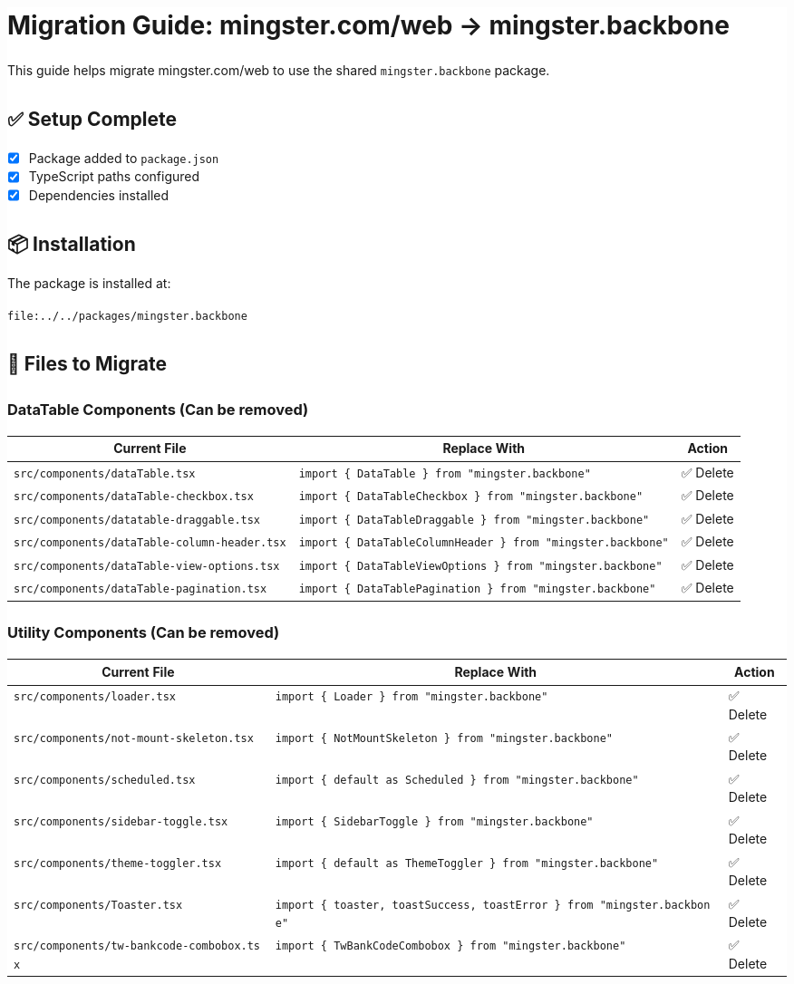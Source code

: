 # Migration Guide: mingster.com/web → mingster.backbone

This guide helps migrate mingster.com/web to use the shared `mingster.backbone` package.

## ✅ Setup Complete

- [x] Package added to `package.json`
- [x] TypeScript paths configured
- [x] Dependencies installed

## 📦 Installation

The package is installed at:
```
file:../../packages/mingster.backbone
```

## 🔄 Files to Migrate

### DataTable Components (Can be removed)

| Current File | Replace With | Action |
|-------------|-------------|--------|
| `src/components/dataTable.tsx` | `import { DataTable } from "mingster.backbone"` | ✅ Delete |
| `src/components/dataTable-checkbox.tsx` | `import { DataTableCheckbox } from "mingster.backbone"` | ✅ Delete |
| `src/components/datatable-draggable.tsx` | `import { DataTableDraggable } from "mingster.backbone"` | ✅ Delete |
| `src/components/dataTable-column-header.tsx` | `import { DataTableColumnHeader } from "mingster.backbone"` | ✅ Delete |
| `src/components/dataTable-view-options.tsx` | `import { DataTableViewOptions } from "mingster.backbone"` | ✅ Delete |
| `src/components/dataTable-pagination.tsx` | `import { DataTablePagination } from "mingster.backbone"` | ✅ Delete |

### Utility Components (Can be removed)

| Current File | Replace With | Action |
|-------------|-------------|--------|
| `src/components/loader.tsx` | `import { Loader } from "mingster.backbone"` | ✅ Delete |
| `src/components/not-mount-skeleton.tsx` | `import { NotMountSkeleton } from "mingster.backbone"` | ✅ Delete |
| `src/components/scheduled.tsx` | `import { default as Scheduled } from "mingster.backbone"` | ✅ Delete |
| `src/components/sidebar-toggle.tsx` | `import { SidebarToggle } from "mingster.backbone"` | ✅ Delete |
| `src/components/theme-toggler.tsx` | `import { default as ThemeToggler } from "mingster.backbone"` | ✅ Delete |
| `src/components/Toaster.tsx` | `import { toaster, toastSuccess, toastError } from "mingster.backbone"` | ✅ Delete |
| `src/components/tw-bankcode-combobox.tsx` | `import { TwBankCodeCombobox } from "mingster.backbone"` | ✅ Delete |
